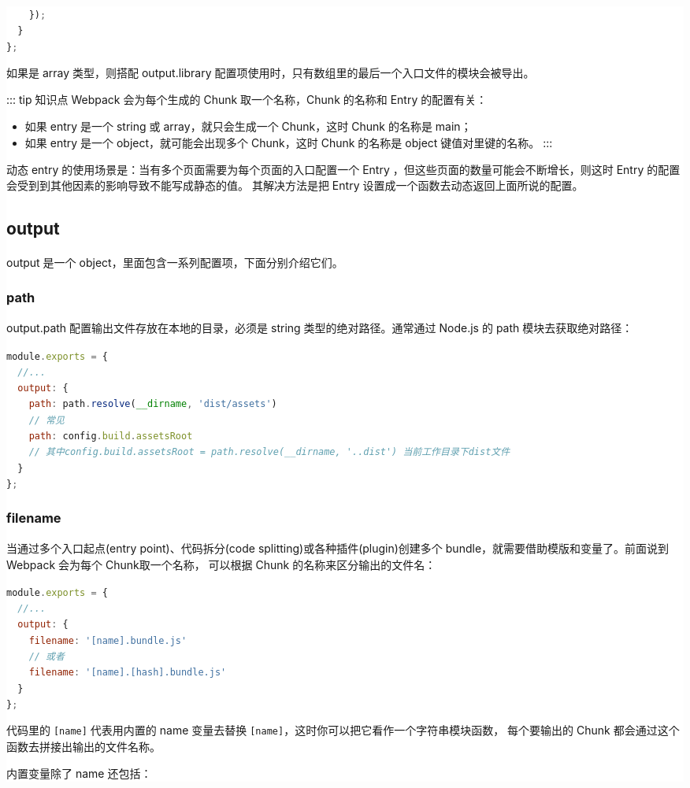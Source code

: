 ```javascript
    });
  }
};
```
如果是 array 类型，则搭配 output.library 配置项使用时，只有数组里的最后一个入口文件的模块会被导出。

::: tip 知识点
Webpack 会为每个生成的 Chunk 取一个名称，Chunk 的名称和 Entry 的配置有关：

- 如果 entry 是一个 string 或 array，就只会生成一个 Chunk，这时 Chunk 的名称是 main；
- 如果 entry 是一个 object，就可能会出现多个 Chunk，这时 Chunk 的名称是 object 键值对里键的名称。
:::

动态 entry 的使用场景是：当有多个页面需要为每个页面的入口配置一个 Entry ，但这些页面的数量可能会不断增长，则这时 Entry 的配置会受到到其他因素的影响导致不能写成静态的值。
其解决方法是把 Entry 设置成一个函数去动态返回上面所说的配置。

## output

output 是一个 object，里面包含一系列配置项，下面分别介绍它们。

### path

output.path 配置输出文件存放在本地的目录，必须是 string 类型的绝对路径。通常通过 Node.js 的 path 模块去获取绝对路径：

```javascript
module.exports = {
  //...
  output: {
    path: path.resolve(__dirname, 'dist/assets')
    // 常见
    path: config.build.assetsRoot 
    // 其中config.build.assetsRoot = path.resolve(__dirname, '..dist') 当前工作目录下dist文件
  }
};
```
### filename

当通过多个入口起点(entry point)、代码拆分(code splitting)或各种插件(plugin)创建多个 bundle，就需要借助模版和变量了。前面说到 Webpack 会为每个 Chunk取一个名称，
可以根据 Chunk 的名称来区分输出的文件名：

```javascript
module.exports = {
  //...
  output: {
    filename: '[name].bundle.js'
    // 或者
    filename: '[name].[hash].bundle.js'
  }
};
```
代码里的 `[name]` 代表用内置的 name 变量去替换 `[name]`，这时你可以把它看作一个字符串模块函数， 每个要输出的 Chunk 都会通过这个函数去拼接出输出的文件名称。

内置变量除了 name 还包括：
